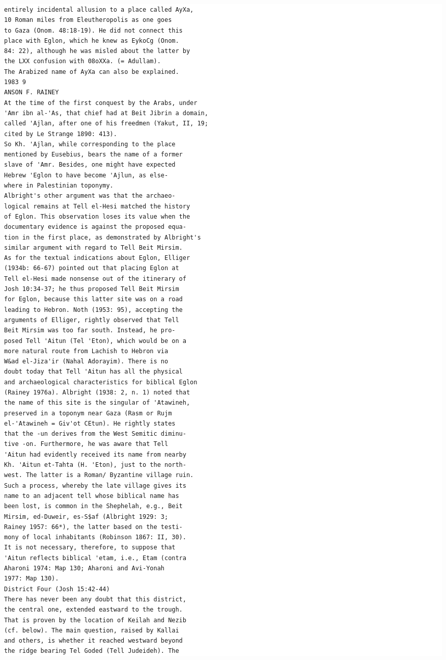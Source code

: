 ~~~~~~Had.a~Dnshah Lahmastm E e Tmam
entirely incidental allusion to a place called AyXa,
10 Roman miles from Eleutheropolis as one goes
to Gaza (Onom. 48:18-19). He did not connect this
place with Eglon, which he knew as EykoCg (Onom.
84: 22), although he was misled about the latter by
the LXX confusion with 08oXXa. (= Adullam).
The Arabized name of AyXa can also be explained.
1983 9
ANSON F. RAINEY
At the time of the first conquest by the Arabs, under
'Amr ibn al-'As, that chief had at Beit Jibrin a domain,
called 'Ajlan, after one of his freedmen (Yakut, II, 19;
cited by Le Strange 1890: 413).
So Kh. 'Ajlan, while corresponding to the place
mentioned by Eusebius, bears the name of a former
slave of 'Amr. Besides, one might have expected
Hebrew 'Eglon to have become 'Ajlun, as else-
where in Palestinian toponymy.
Albright's other argument was that the archaeo-
logical remains at Tell el-Hesi matched the history
of Eglon. This observation loses its value when the
documentary evidence is against the proposed equa-
tion in the first place, as demonstrated by Albright's
similar argument with regard to Tell Beit Mirsim.
As for the textual indications about Eglon, Elliger
(1934b: 66-67) pointed out that placing Eglon at
Tell el-Hesi made nonsense out of the itinerary of
Josh 10:34-37; he thus proposed Tell Beit Mirsim
for Eglon, because this latter site was on a road
leading to Hebron. Noth (1953: 95), accepting the
arguments of Elliger, rightly observed that Tell
Beit Mirsim was too far south. Instead, he pro-
posed Tell 'Aitun (Tel 'Eton), which would be on a
more natural route from Lachish to Hebron via
W&ad el-Jiza'ir (Nahal Adorayim). There is no
doubt today that Tell 'Aitun has all the physical
and archaeological characteristics for biblical Eglon
(Rainey 1976a). Albright (1938: 2, n. 1) noted that
the name of this site is the singular of 'Atawineh,
preserved in a toponym near Gaza (Rasm or Rujm
el-'Atawineh = Giv'ot CEtun). He rightly states
that the -un derives from the West Semitic diminu-
tive -on. Furthermore, he was aware that Tell
'Aitun had evidently received its name from nearby
Kh. 'Aitun et-Tahta (H. 'Eton), just to the north-
west. The latter is a Roman/ Byzantine village ruin.
Such a process, whereby the late village gives its
name to an adjacent tell whose biblical name has
been lost, is common in the Shephelah, e.g., Beit
Mirsim, ed-Duweir, es-S$af (Albright 1929: 3;
Rainey 1957: 66*), the latter based on the testi-
mony of local inhabitants (Robinson 1867: II, 30).
It is not necessary, therefore, to suppose that
'Aitun reflects biblical 'etam, i.e., Etam (contra
Aharoni 1974: Map 130; Aharoni and Avi-Yonah
1977: Map 130).
District Four (Josh 15:42-44)
There has never been any doubt that this district,
the central one, extended eastward to the trough.
That is proven by the location of Keilah and Nezib
(cf. below). The main question, raised by Kallai
and others, is whether it reached westward beyond
the ridge bearing Tel Goded (Tell Judeideh). The
~~~~~~